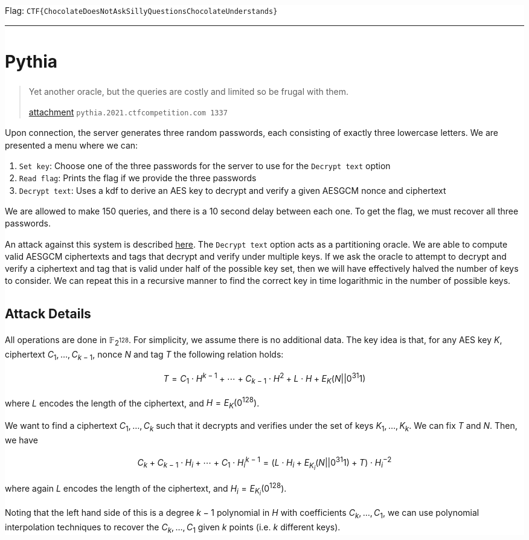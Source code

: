 Flag: `CTF{ChocolateDoesNotAskSillyQuestionsChocolateUnderstands}`

---

# Pythia <a name="pythia"></a>

> Yet another oracle, but the queries are costly and limited so be frugal with them.
> 
> [attachment](https://storage.googleapis.com/gctf-2021-attachments-project/4fa9877430b27038d3fc863fd396cdce50fe32fca06c25c13743f642c584d2941449191fd70192c3fed8065abe4585006a08b8a7f9695450e7de99472633ddd6) `pythia.2021.ctfcompetition.com 1337`

Upon connection, the server generates three random passwords, each consisting of exactly three lowercase letters. We are presented a menu where we can:

1. `Set key`: Choose one of the three passwords for the server to use for the `Decrypt text` option
2. `Read flag`: Prints the flag if we provide the three passwords
3. `Decrypt text`: Uses a kdf to derive an AES key to decrypt and verify a given AESGCM nonce and ciphertext

We are allowed to make 150 queries, and there is a 10 second delay between each one. To get the flag, we must recover all three passwords.

An attack against this system is described [here](https://eprint.iacr.org/2020/1491.pdf). The `Decrypt text` option acts as a partitioning oracle. We are able to compute valid AESGCM ciphertexts and tags that decrypt and verify under multiple keys. If we ask the oracle to attempt to decrypt and verify a ciphertext and tag that is valid under half of the possible key set, then we will have effectively halved the number of keys to consider. We can repeat this in a recursive manner to find the correct key in time logarithmic in the number of possible keys.

## Attack Details

All operations are done in $\mathbb{F}_{2^{128}}$. For simplicity, we assume there is no additional data. The key idea is that, for any AES key $K$, ciphertext $C_1, \ldots, C_{k-1}$, nonce $N$ and tag $T$ the following relation holds:

$$
T = C_1 \cdot H^{k-1} + \cdots + C_{k-1} \cdot H^2 +L \cdot H + E_{K}(N || 0^{31} 1)
$$

where $L$ encodes the length of the ciphertext, and $H = E_K(0^{128})$.

We want to find a ciphertext $C_1, \ldots, C_k$ such that it decrypts and verifies under the set of keys $K_1, \ldots, K_k$. We can fix $T$ and $N$. Then, we have

$$
C_k + C_{k-1} \cdot H_i + \cdots + C_1 \cdot H_i^{k-1} = (L \cdot H_i + E_{K_i}(N||0^{31}1) + T) \cdot H_i^{-2}
$$

where again $L$ encodes the length of the ciphertext, and $H_i = E_{K_i}(0^{128})$.

Noting that the left hand side of this is a degree $k-1$ polynomial in $H$ with coefficients $C_k, \ldots, C_1$, we can use polynomial interpolation techniques to recover the $C_k, \ldots, C_1$ given $k$ points (i.e. $k$ different keys).
